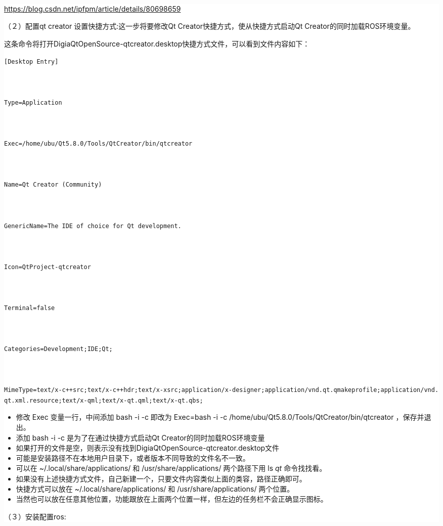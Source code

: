 <https://blog.csdn.net/ipfpm/article/details/80698659>

（２）配置qt creator 设置快捷方式:这一步将要修改Qt Creator快捷方式，使从快捷方式启动Qt Creator的同时加载ROS环境变量。

这条命令将打开DigiaQtOpenSource-qtcreator.desktop快捷方式文件，可以看到文件内容如下：

```
[Desktop Entry]



Type=Application



Exec=/home/ubu/Qt5.8.0/Tools/QtCreator/bin/qtcreator



Name=Qt Creator (Community)



GenericName=The IDE of choice for Qt development.



Icon=QtProject-qtcreator



Terminal=false



Categories=Development;IDE;Qt;



MimeType=text/x-c++src;text/x-c++hdr;text/x-xsrc;application/x-designer;application/vnd.qt.qmakeprofile;application/vnd.qt.xml.resource;text/x-qml;text/x-qt.qml;text/x-qt.qbs;
```

- 修改 Exec 变量一行，中间添加 bash -i -c 即改为 Exec=bash -i -c /home/ubu/Qt5.8.0/Tools/QtCreator/bin/qtcreator ，保存并退出。
- 添加 bash -i -c 是为了在通过快捷方式启动Qt Creator的同时加载ROS环境变量
- 如果打开的文件是空，则表示没有找到DigiaQtOpenSource-qtcreator.desktop文件
- 可能是安装路径不在本地用户目录下，或者版本不同导致的文件名不一致。
- 可以在 ~/.local/share/applications/ 和 /usr/share/applications/ 两个路径下用 ls *qt* 命令找找看。
- 如果没有上述快捷方式文件，自己新建一个，只要文件内容类似上面的类容，路径正确即可。
- 快捷方式可以放在 ~/.local/share/applications/ 和 /usr/share/applications/ 两个位置。
- 当然也可以放在任意其他位置，功能跟放在上面两个位置一样，但左边的任务栏不会正确显示图标。

（３）安装配置ros:
